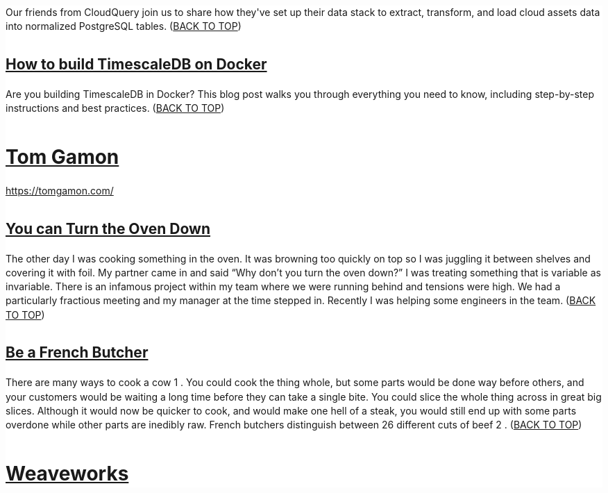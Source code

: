 
Our friends from CloudQuery join us to share how they&#39;ve set up their data stack to extract, transform, and load cloud assets data into normalized PostgreSQL tables.
 ([BACK TO TOP](#toc_9a1beb6e1121f9ca8a0271529fb7e8f0))


<a name="ca877699909f7905a647db8a5e1cc97f" />

## [How to build TimescaleDB on Docker](https://www.timescale.com/blog/how-to-build-timescaledb-on-docker/)


Are you building TimescaleDB in Docker? This blog post walks you through everything you need to know, including step-by-step instructions and best practices.
 ([BACK TO TOP](#toc_ca877699909f7905a647db8a5e1cc97f))



<a name="13bf654211525b4f2d87786f33ac28bb" />

# [Tom Gamon](https://tomgamon.com/)

https://tomgamon.com/



<a name="dbe754492f6e91a514aff40167e1481e" />

## [You can Turn the Oven Down](https://tomgamon.com/posts/turn-the-oven-down/)


The other day I was cooking something in the oven. It was browning too quickly on top so I was juggling it between shelves and covering it with foil. My partner came in and said “Why don’t you turn the oven down?” I was treating something that is variable as invariable. There is an infamous project within my team where we were running behind and tensions were high. We had a particularly fractious meeting and my manager at the time stepped in. Recently I was helping some engineers in the team.
 ([BACK TO TOP](#toc_dbe754492f6e91a514aff40167e1481e))


<a name="dc4f5f6823c05507d921a121f96c2829" />

## [Be a French Butcher](https://tomgamon.com/posts/be-a-french-butcher/)


There are many ways to cook a cow 1 . You could cook the thing whole, but some parts would be done way before others, and your customers would be waiting a long time before they can take a single bite. You could slice the whole thing across in great big slices. Although it would now be quicker to cook, and would make one hell of a steak, you would still end up with some parts overdone while other parts are inedibly raw. French butchers distinguish between 26 different cuts of beef 2 .
 ([BACK TO TOP](#toc_dc4f5f6823c05507d921a121f96c2829))



<a name="e5b8a3f8795225f6eed2ff34874bcbd7" />

# [Weaveworks](https://www.weave.works/)
